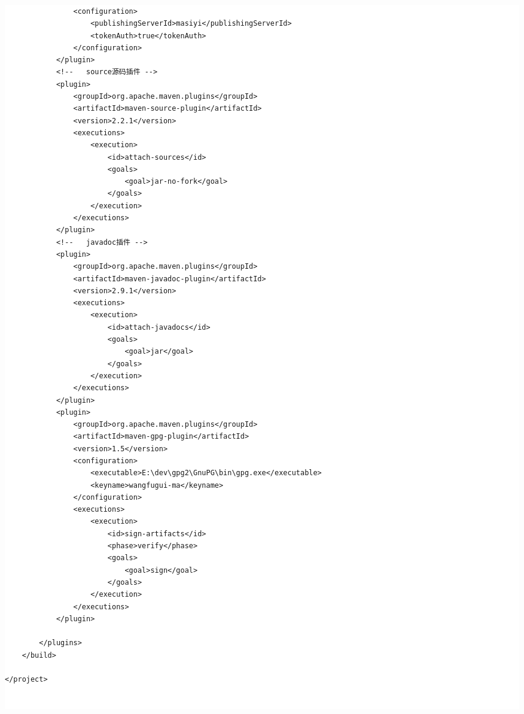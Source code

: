 ```
                <configuration>
                    <publishingServerId>masiyi</publishingServerId>
                    <tokenAuth>true</tokenAuth>
                </configuration>
            </plugin>
            <!--   source源码插件 -->
            <plugin>
                <groupId>org.apache.maven.plugins</groupId>
                <artifactId>maven-source-plugin</artifactId>
                <version>2.2.1</version>
                <executions>
                    <execution>
                        <id>attach-sources</id>
                        <goals>
                            <goal>jar-no-fork</goal>
                        </goals>
                    </execution>
                </executions>
            </plugin>
            <!--   javadoc插件 -->
            <plugin>
                <groupId>org.apache.maven.plugins</groupId>
                <artifactId>maven-javadoc-plugin</artifactId>
                <version>2.9.1</version>
                <executions>
                    <execution>
                        <id>attach-javadocs</id>
                        <goals>
                            <goal>jar</goal>
                        </goals>
                    </execution>
                </executions>
            </plugin>
            <plugin>
                <groupId>org.apache.maven.plugins</groupId>
                <artifactId>maven-gpg-plugin</artifactId>
                <version>1.5</version>
                <configuration>
                    <executable>E:\dev\gpg2\GnuPG\bin\gpg.exe</executable>
                    <keyname>wangfugui-ma</keyname>
                </configuration>
                <executions>
                    <execution>
                        <id>sign-artifacts</id>
                        <phase>verify</phase>
                        <goals>
                            <goal>sign</goal>
                        </goals>
                    </execution>
                </executions>
            </plugin>

        </plugins>
    </build>

</project>



```
